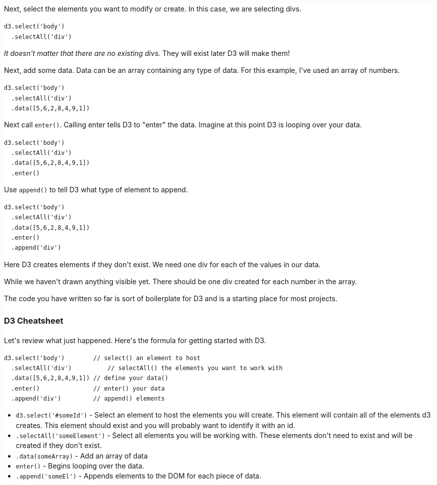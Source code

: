 Next, select the elements you want to modify or create. In this case, we are selecting divs.

```JS
d3.select('body')
  .selectAll('div')
```

*It doesn't matter that there are no existing divs.* They will exist later D3 will make them!

Next, add some data. Data can be an array containing any type of data. For this example, I've used an array of numbers. 

```JS
d3.select('body')
  .selectAll('div')
  .data([5,6,2,8,4,9,1])
```

Next call `enter()`. Calling enter tells D3 to "enter" the data. Imagine at this point D3 is looping over your data. 

```JS
d3.select('body')
  .selectAll('div')
  .data([5,6,2,8,4,9,1])
  .enter()
```

Use `append()` to tell D3 what type of element to append. 

```JS
d3.select('body')
  .selectAll('div')
  .data([5,6,2,8,4,9,1])
  .enter()
  .append('div')
```

Here D3 creates elements if they don't exist. We need one div for each of the values in our data. 

While we haven't drawn anything visible yet. There should be one div created for each number in the array. 

The code you have written so far is sort of boilerplate for D3 and is a starting place for most projects. 

### D3 Cheatsheet

Let's review what just happened. Here's the formula for getting started with D3. 

```JS
d3.select('body')        // select() an element to host 
  .selectAll('div')			 // selectAll() the elements you want to work with
  .data([5,6,2,8,4,9,1]) // define your data()
  .enter()               // enter() your data 
  .append('div')         // append() elements
```

- `d3.select('#someId')` - Select an element to host the elements you will create. This element will contain all of the elements d3 creates. This element should exist and you will probably want to identify it with an id. 
- `.selectAll('someElement')` - Select all elements you will be working with. These elements don't need to exist and will be created if they don't exist. 
- `.data(someArray)` - Add an array of data
- `enter()` - Begins looping over the data. 
- `.append('someEl')` - Appends elements to the DOM for each piece of data.
